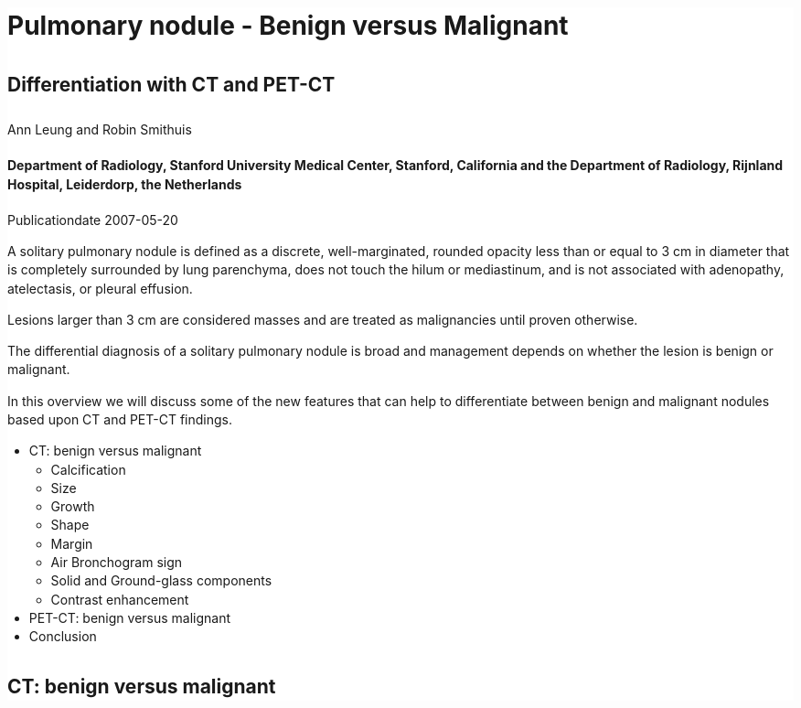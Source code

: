 




Pulmonary nodule - Benign versus Malignant
==========================================


Differentiation with CT and PET-CT
----------------------------------


### 
 Ann Leung and Robin Smithuis


#### Department of Radiology, Stanford University Medical Center, Stanford, California and the Department of Radiology, Rijnland Hospital, Leiderdorp, the Netherlands






 Publicationdate 2007-05-20



A solitary pulmonary nodule is defined as a discrete, well-marginated, rounded opacity less than or equal to 3 cm in diameter that is completely surrounded by lung parenchyma, does not touch the hilum or mediastinum, and is not associated with adenopathy, atelectasis, or pleural effusion.   

Lesions larger than 3 cm are considered masses and are treated as malignancies until proven otherwise.

The differential diagnosis of a solitary pulmonary nodule is broad and management depends on whether the lesion is benign or malignant.  

In this overview we will discuss some of the new features that can help to differentiate between benign and malignant nodules based upon CT and PET-CT findings.




* CT: benign versus malignant
	+ Calcification
	+ Size
	+ Growth
	+ Shape
	+ Margin
	+ Air Bronchogram sign
	+ Solid and Ground-glass components
	+ Contrast enhancement
* PET-CT: benign versus malignant
* Conclusion






CT: benign versus malignant
---------------------------
